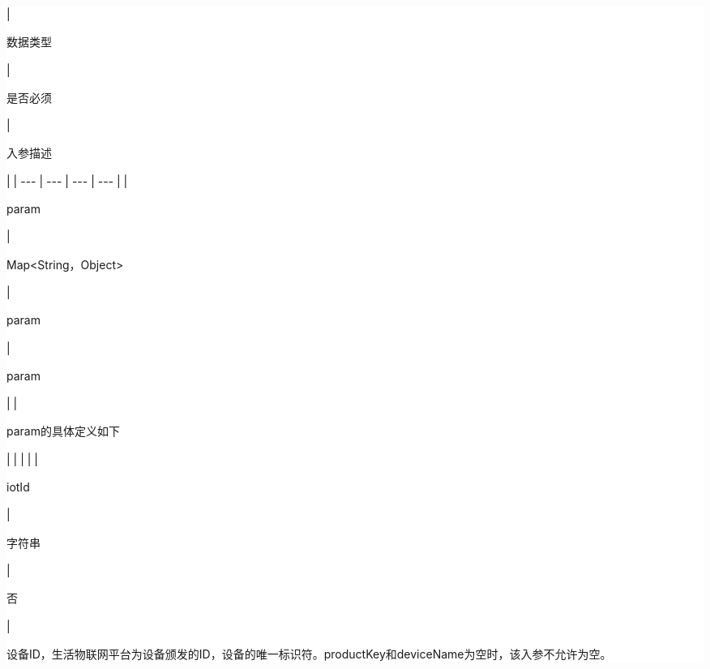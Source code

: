  | 

数据类型

 | 

是否必须

 | 

入参描述

 |
| --- | --- | --- | --- |
| 

param

 | 

Map<String，Object>

 | 

param

 | 

param

 |
| 

param的具体定义如下

 |  |  |  |
| 

iotId

 | 

字符串

 | 

否

 | 

设备ID，生活物联网平台为设备颁发的ID，设备的唯一标识符。productKey和deviceName为空时，该入参不允许为空。
